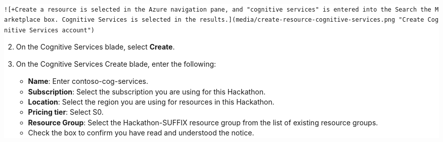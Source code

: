     ![+Create a resource is selected in the Azure navigation pane, and "cognitive services" is entered into the Search the Marketplace box. Cognitive Services is selected in the results.](media/create-resource-cognitive-services.png "Create Cognitive Services account")

2. On the Cognitive Services blade, select **Create**.

3. On the Cognitive Services Create blade, enter the following:

    - **Name**: Enter contoso-cog-services.
    - **Subscription**: Select the subscription you are using for this Hackathon.
    - **Location**: Select the region you are using for resources in this Hackathon.
    - **Pricing tier**: Select S0.
    - **Resource Group**: Select the Hackathon-SUFFIX resource group from the list of existing resource groups.
    - Check the box to confirm you have read and understood the notice.
